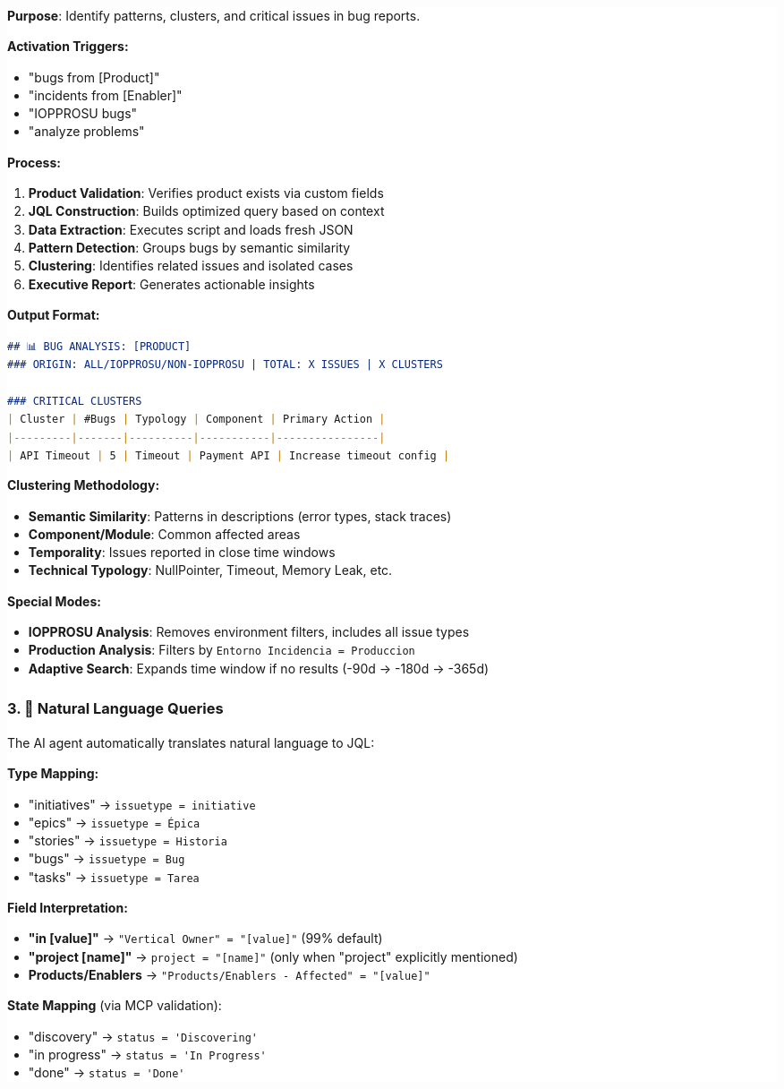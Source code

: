 **Purpose**: Identify patterns, clusters, and critical issues in bug reports.

**Activation Triggers:**
- "bugs from [Product]"
- "incidents from [Enabler]"
- "IOPPROSU bugs"
- "analyze problems"

**Process:**
1. **Product Validation**: Verifies product exists via custom fields
2. **JQL Construction**: Builds optimized query based on context
3. **Data Extraction**: Executes script and loads fresh JSON
4. **Pattern Detection**: Groups bugs by semantic similarity
5. **Clustering**: Identifies related issues and isolated cases
6. **Executive Report**: Generates actionable insights

**Output Format:**
```markdown
## 📊 BUG ANALYSIS: [PRODUCT]
### ORIGIN: ALL/IOPPROSU/NON-IOPPROSU | TOTAL: X ISSUES | X CLUSTERS

### CRITICAL CLUSTERS
| Cluster | #Bugs | Typology | Component | Primary Action |
|---------|-------|----------|-----------|----------------|
| API Timeout | 5 | Timeout | Payment API | Increase timeout config |
```

**Clustering Methodology:**
- **Semantic Similarity**: Patterns in descriptions (error types, stack traces)
- **Component/Module**: Common affected areas
- **Temporality**: Issues reported in close time windows
- **Technical Typology**: NullPointer, Timeout, Memory Leak, etc.

**Special Modes:**
- **IOPPROSU Analysis**: Removes environment filters, includes all issue types
- **Production Analysis**: Filters by `Entorno Incidencia = Produccion`
- **Adaptive Search**: Expands time window if no results (-90d → -180d → -365d)

### 3. 🎯 Natural Language Queries

The AI agent automatically translates natural language to JQL:

**Type Mapping:**
- "initiatives" → `issuetype = initiative`
- "epics" → `issuetype = Épica`
- "stories" → `issuetype = Historia`
- "bugs" → `issuetype = Bug`
- "tasks" → `issuetype = Tarea`

**Field Interpretation:**
- **"in [value]"** → `"Vertical Owner" = "[value]"` (99% default)
- **"project [name]"** → `project = "[name]"` (only when "project" explicitly mentioned)
- **Products/Enablers** → `"Products/Enablers - Affected" = "[value]"`

**State Mapping** (via MCP validation):
- "discovery" → `status = 'Discovering'`
- "in progress" → `status = 'In Progress'`
- "done" → `status = 'Done'`
